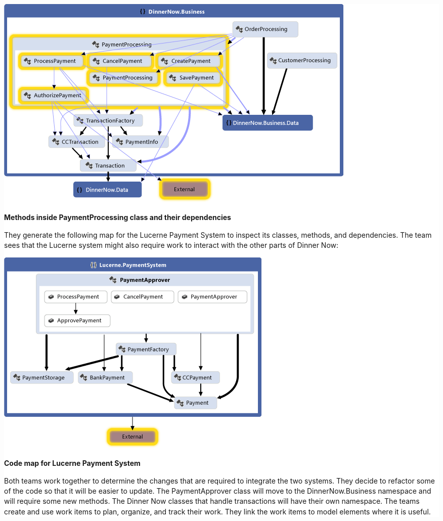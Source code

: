  ![Methods inside PaymentProcessing and dependencies](../vs140/media/depgraph_expandeddn.png "DepGraph_ExpandedDN")  
  
 **Methods inside PaymentProcessing class and their dependencies**  
  
 They generate the following map for the Lucerne Payment System to inspect its classes, methods, and dependencies. The team sees that the Lucerne system might also require work to interact with the other parts of Dinner Now:  
  
 ![Dependency graph for Lucerne payment system](../vs140/media/depgraph_lucernepay.png "DepGraph_LucernePay")  
  
 **Code map for Lucerne Payment System**  
  
 Both teams work together to determine the changes that are required to integrate the two systems. They decide to refactor some of the code so that it will be easier to update. The PaymentApprover class will move to the DinnerNow.Business namespace and will require some new methods. The Dinner Now classes that handle transactions will have their own namespace. The teams create and use work items to plan, organize, and track their work. They link the work items to model elements where it is useful.  
  